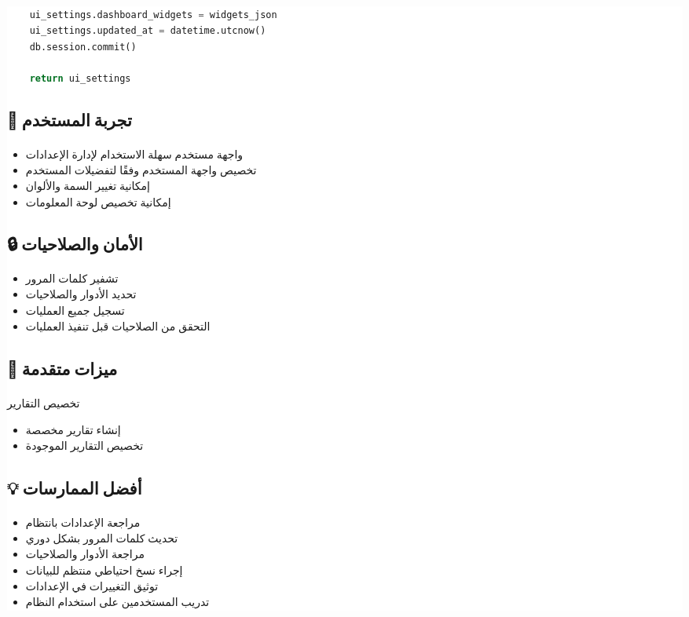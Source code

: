 ```python
    ui_settings.dashboard_widgets = widgets_json
    ui_settings.updated_at = datetime.utcnow()
    db.session.commit()
    
    return ui_settings
```

## 📱 تجربة المستخدم

- واجهة مستخدم سهلة الاستخدام لإدارة الإعدادات
- تخصيص واجهة المستخدم وفقًا لتفضيلات المستخدم
- إمكانية تغيير السمة والألوان
- إمكانية تخصيص لوحة المعلومات

## 🔒 الأمان والصلاحيات

- تشفير كلمات المرور
- تحديد الأدوار والصلاحيات
- تسجيل جميع العمليات
- التحقق من الصلاحيات قبل تنفيذ العمليات

## 🚀 ميزات متقدمة


 تخصيص التقارير
- إنشاء تقارير مخصصة
- تخصيص التقارير الموجودة

## 💡 أفضل الممارسات

- مراجعة الإعدادات بانتظام
- تحديث كلمات المرور بشكل دوري
- مراجعة الأدوار والصلاحيات
- إجراء نسخ احتياطي منتظم للبيانات
- توثيق التغييرات في الإعدادات
- تدريب المستخدمين على استخدام النظام
